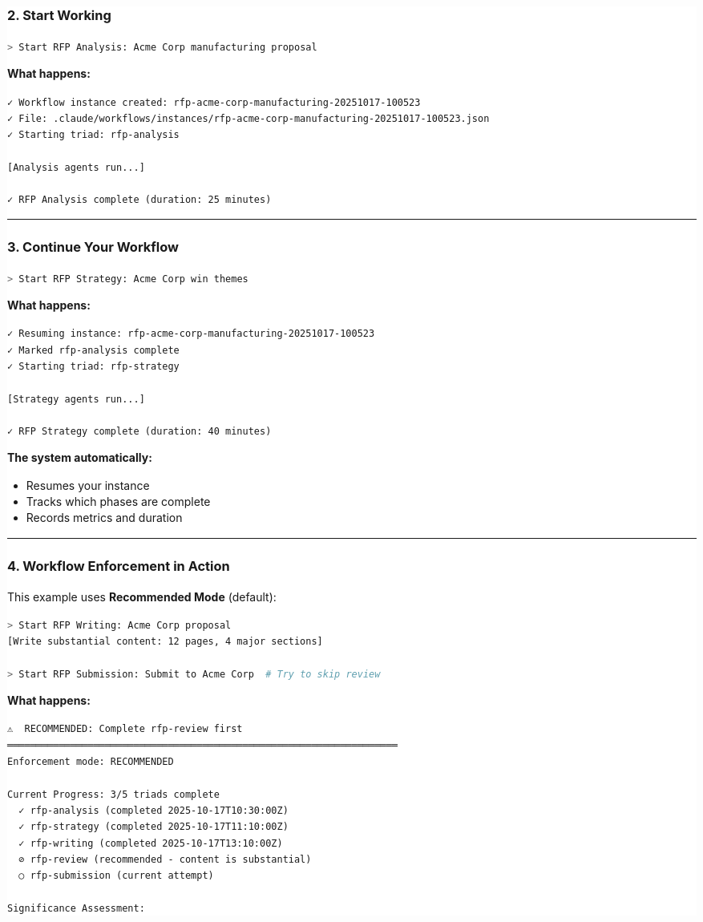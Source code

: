 
### 2. Start Working

```bash
> Start RFP Analysis: Acme Corp manufacturing proposal
```

**What happens:**
```
✓ Workflow instance created: rfp-acme-corp-manufacturing-20251017-100523
✓ File: .claude/workflows/instances/rfp-acme-corp-manufacturing-20251017-100523.json
✓ Starting triad: rfp-analysis

[Analysis agents run...]

✓ RFP Analysis complete (duration: 25 minutes)
```

---

### 3. Continue Your Workflow

```bash
> Start RFP Strategy: Acme Corp win themes
```

**What happens:**
```
✓ Resuming instance: rfp-acme-corp-manufacturing-20251017-100523
✓ Marked rfp-analysis complete
✓ Starting triad: rfp-strategy

[Strategy agents run...]

✓ RFP Strategy complete (duration: 40 minutes)
```

**The system automatically:**
- Resumes your instance
- Tracks which phases are complete
- Records metrics and duration

---

### 4. Workflow Enforcement in Action

This example uses **Recommended Mode** (default):

```bash
> Start RFP Writing: Acme Corp proposal
[Write substantial content: 12 pages, 4 major sections]

> Start RFP Submission: Submit to Acme Corp  # Try to skip review
```

**What happens:**
```
⚠️  RECOMMENDED: Complete rfp-review first
════════════════════════════════════════════════════════════════════
Enforcement mode: RECOMMENDED

Current Progress: 3/5 triads complete
  ✓ rfp-analysis (completed 2025-10-17T10:30:00Z)
  ✓ rfp-strategy (completed 2025-10-17T11:10:00Z)
  ✓ rfp-writing (completed 2025-10-17T13:10:00Z)
  ⊘ rfp-review (recommended - content is substantial)
  ○ rfp-submission (current attempt)

Significance Assessment:
```